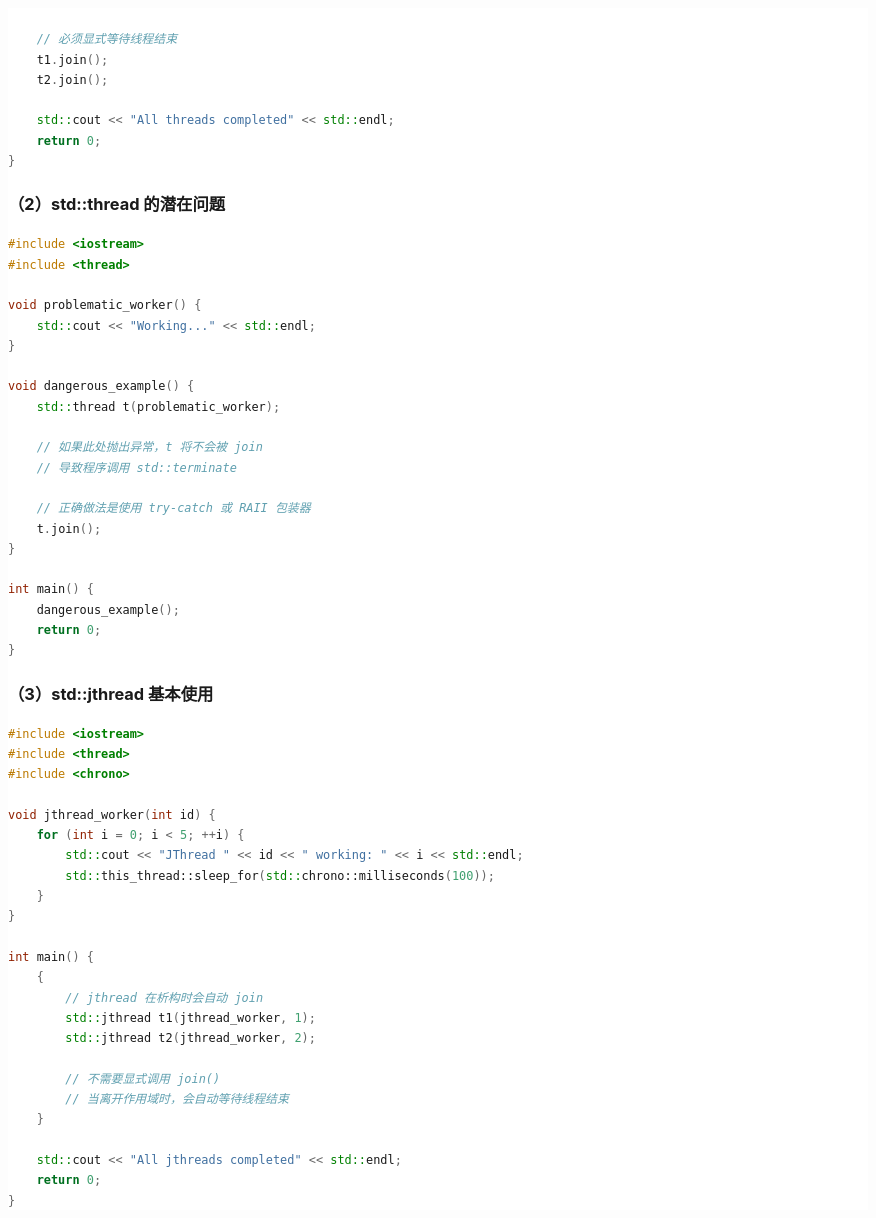 ```cpp
    
    // 必须显式等待线程结束
    t1.join();
    t2.join();
    
    std::cout << "All threads completed" << std::endl;
    return 0;
}
```

### （2）std::thread 的潜在问题

```cpp
#include <iostream>
#include <thread>

void problematic_worker() {
    std::cout << "Working..." << std::endl;
}

void dangerous_example() {
    std::thread t(problematic_worker);
    
    // 如果此处抛出异常，t 将不会被 join
    // 导致程序调用 std::terminate
    
    // 正确做法是使用 try-catch 或 RAII 包装器
    t.join();
}

int main() {
    dangerous_example();
    return 0;
}
```

### （3）std::jthread 基本使用

```cpp
#include <iostream>
#include <thread>
#include <chrono>

void jthread_worker(int id) {
    for (int i = 0; i < 5; ++i) {
        std::cout << "JThread " << id << " working: " << i << std::endl;
        std::this_thread::sleep_for(std::chrono::milliseconds(100));
    }
}

int main() {
    {
        // jthread 在析构时会自动 join
        std::jthread t1(jthread_worker, 1);
        std::jthread t2(jthread_worker, 2);
        
        // 不需要显式调用 join()
        // 当离开作用域时，会自动等待线程结束
    }
    
    std::cout << "All jthreads completed" << std::endl;
    return 0;
}
```
